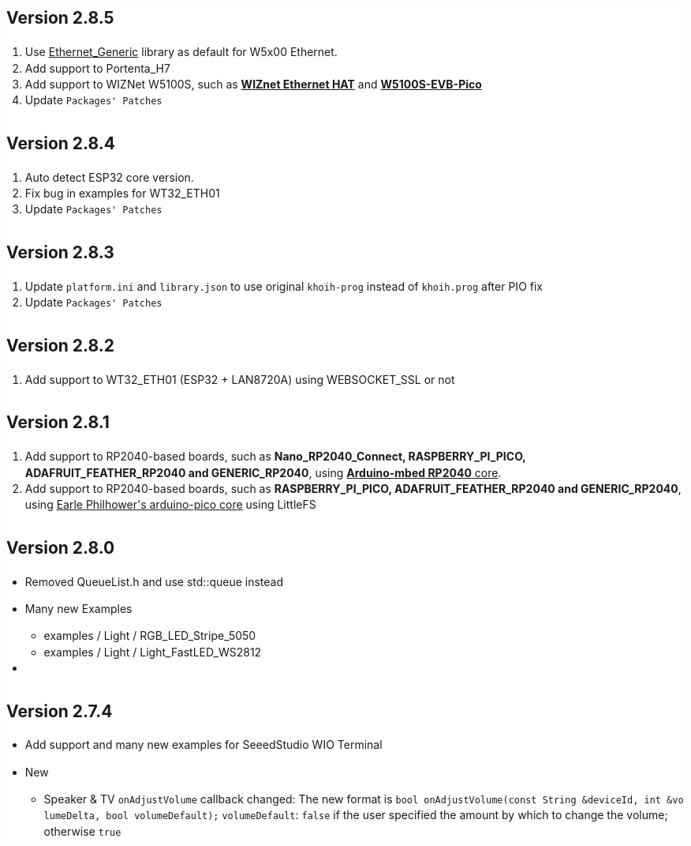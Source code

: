 ## Version 2.8.5

1. Use [Ethernet_Generic](https://github.com/khoih-prog/Ethernet_Generic) library as default for W5x00 Ethernet.
2. Add support to Portenta_H7
3. Add support to WIZNet W5100S, such as  [**WIZnet Ethernet HAT**](https://docs.wiznet.io/Product/Open-Source-Hardware/wiznet_ethernet_hat) and [**W5100S-EVB-Pico**](https://docs.wiznet.io/Product/iEthernet/W5100S/w5100s-evb-pico)
4. Update `Packages' Patches`

## Version 2.8.4

1. Auto detect ESP32 core version.
2. Fix bug in examples for WT32_ETH01
3. Update `Packages' Patches`

## Version 2.8.3

1. Update `platform.ini` and `library.json` to use original `khoih-prog` instead of `khoih.prog` after PIO fix
2. Update `Packages' Patches`

## Version 2.8.2

1. Add support to WT32_ETH01 (ESP32 + LAN8720A) using WEBSOCKET_SSL or not

## Version 2.8.1

1. Add support to RP2040-based boards, such as **Nano_RP2040_Connect, RASPBERRY_PI_PICO, ADAFRUIT_FEATHER_RP2040 and GENERIC_RP2040**, using [**Arduino-mbed RP2040** core](https://github.com/arduino/ArduinoCore-mbed).
2. Add support to RP2040-based boards, such as **RASPBERRY_PI_PICO, ADAFRUIT_FEATHER_RP2040 and GENERIC_RP2040**, using [Earle Philhower's arduino-pico core](https://github.com/earlephilhower/arduino-pico) using LittleFS

## Version 2.8.0

- Removed QueueList.h and use std::queue instead

- Many new Examples 
  - examples / Light / RGB_LED_Stripe_5050
  - examples / Light / Light_FastLED_WS2812
- 

  
## Version 2.7.4

- Add support and many new examples for SeeedStudio WIO Terminal

- New
  - Speaker & TV `onAdjustVolume` callback changed:
    The new format is `bool onAdjustVolume(const String &deviceId, int &volumeDelta, bool volumeDefault);`
    `volumeDefault`: `false` if the user specified the amount by which to change the volume; otherwise `true`
